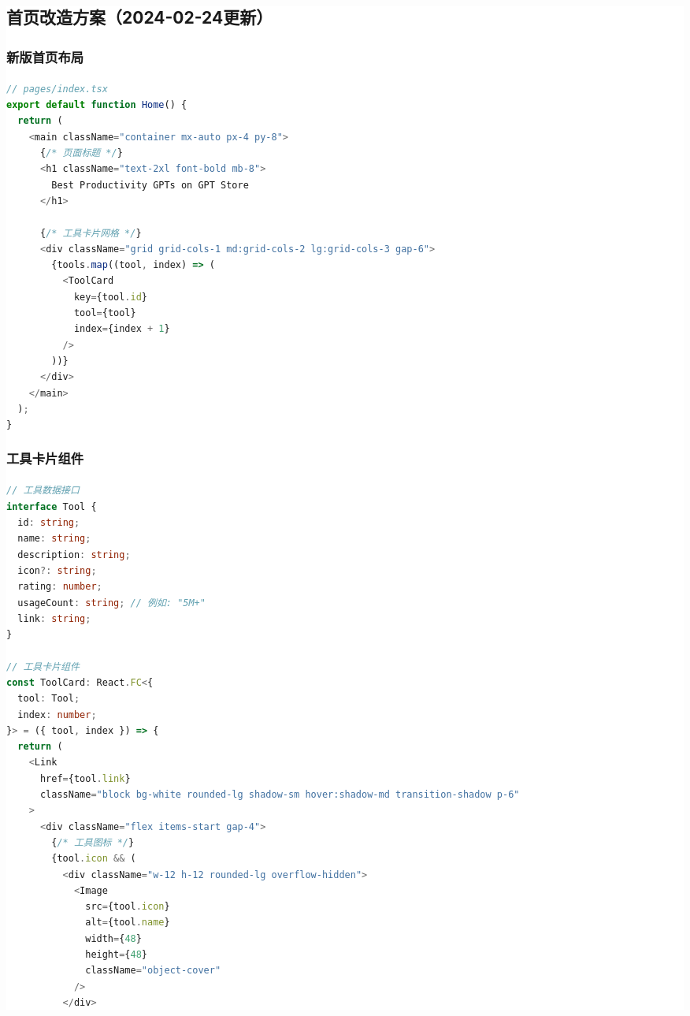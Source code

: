 ## 首页改造方案（2024-02-24更新）

### 新版首页布局
```typescript
// pages/index.tsx
export default function Home() {
  return (
    <main className="container mx-auto px-4 py-8">
      {/* 页面标题 */}
      <h1 className="text-2xl font-bold mb-8">
        Best Productivity GPTs on GPT Store
      </h1>

      {/* 工具卡片网格 */}
      <div className="grid grid-cols-1 md:grid-cols-2 lg:grid-cols-3 gap-6">
        {tools.map((tool, index) => (
          <ToolCard 
            key={tool.id}
            tool={tool}
            index={index + 1}
          />
        ))}
      </div>
    </main>
  );
}
```

### 工具卡片组件
```typescript
// 工具数据接口
interface Tool {
  id: string;
  name: string;
  description: string;
  icon?: string;
  rating: number;
  usageCount: string; // 例如: "5M+"
  link: string;
}

// 工具卡片组件
const ToolCard: React.FC<{
  tool: Tool;
  index: number;
}> = ({ tool, index }) => {
  return (
    <Link 
      href={tool.link}
      className="block bg-white rounded-lg shadow-sm hover:shadow-md transition-shadow p-6"
    >
      <div className="flex items-start gap-4">
        {/* 工具图标 */}
        {tool.icon && (
          <div className="w-12 h-12 rounded-lg overflow-hidden">
            <Image
              src={tool.icon}
              alt={tool.name}
              width={48}
              height={48}
              className="object-cover"
            />
          </div>
```